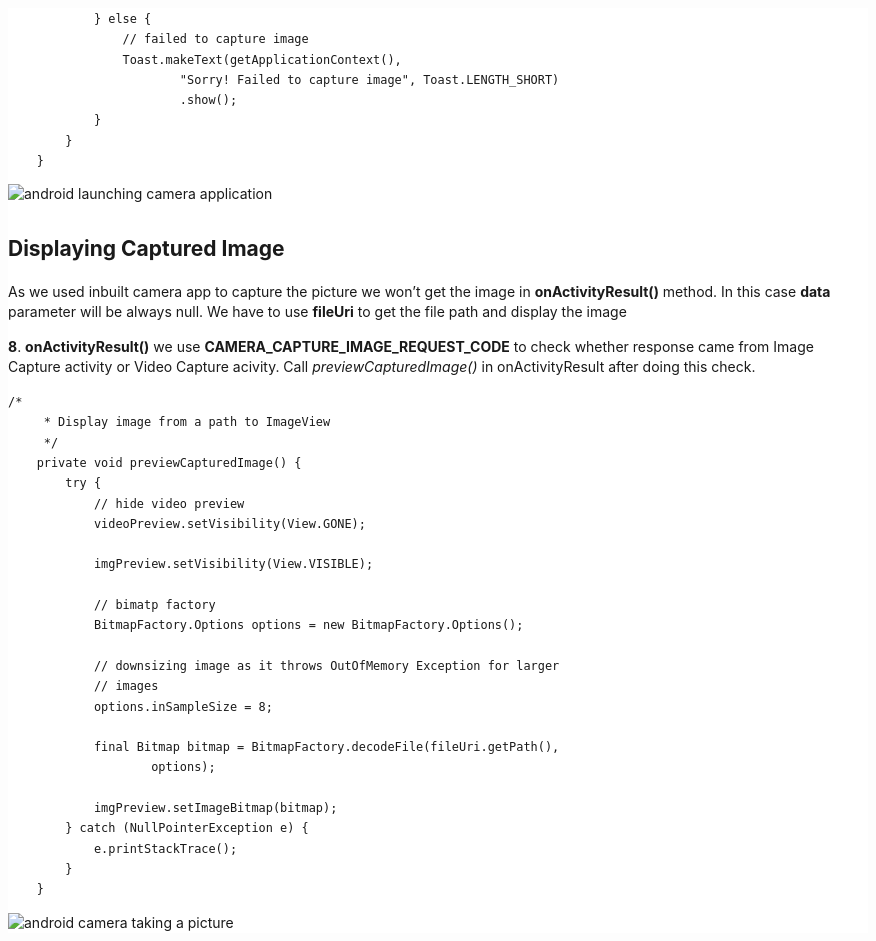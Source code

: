                 } else {
                    // failed to capture image
                    Toast.makeText(getApplicationContext(),
                            "Sorry! Failed to capture image", Toast.LENGTH_SHORT)
                            .show();
                }
            }
        }

![android launching camera
application](http://www.androidhive.info/wp-content/uploads/2013/09/android-working-with-camera.jpg)

  

Displaying Captured Image
-------------------------

As we used inbuilt camera app to capture the picture we won’t get the
image in **onActivityResult()** method. In this case **data** parameter
will be always null. We have to use **fileUri** to get the file path and
display the image

**8**. **onActivityResult()** we use
**CAMERA\_CAPTURE\_IMAGE\_REQUEST\_CODE** to check whether response came
from Image Capture activity or Video Capture acivity. Call
*previewCapturedImage()* in onActivityResult after doing this check.

    /*
         * Display image from a path to ImageView
         */
        private void previewCapturedImage() {
            try {
                // hide video preview
                videoPreview.setVisibility(View.GONE);

                imgPreview.setVisibility(View.VISIBLE);

                // bimatp factory
                BitmapFactory.Options options = new BitmapFactory.Options();

                // downsizing image as it throws OutOfMemory Exception for larger
                // images
                options.inSampleSize = 8;

                final Bitmap bitmap = BitmapFactory.decodeFile(fileUri.getPath(),
                        options);

                imgPreview.setImageBitmap(bitmap);
            } catch (NullPointerException e) {
                e.printStackTrace();
            }
        }

![android camera taking a
picture](http://www.androidhive.info/wp-content/uploads/2013/09/android-taking-picture-with-camera.jpg)
